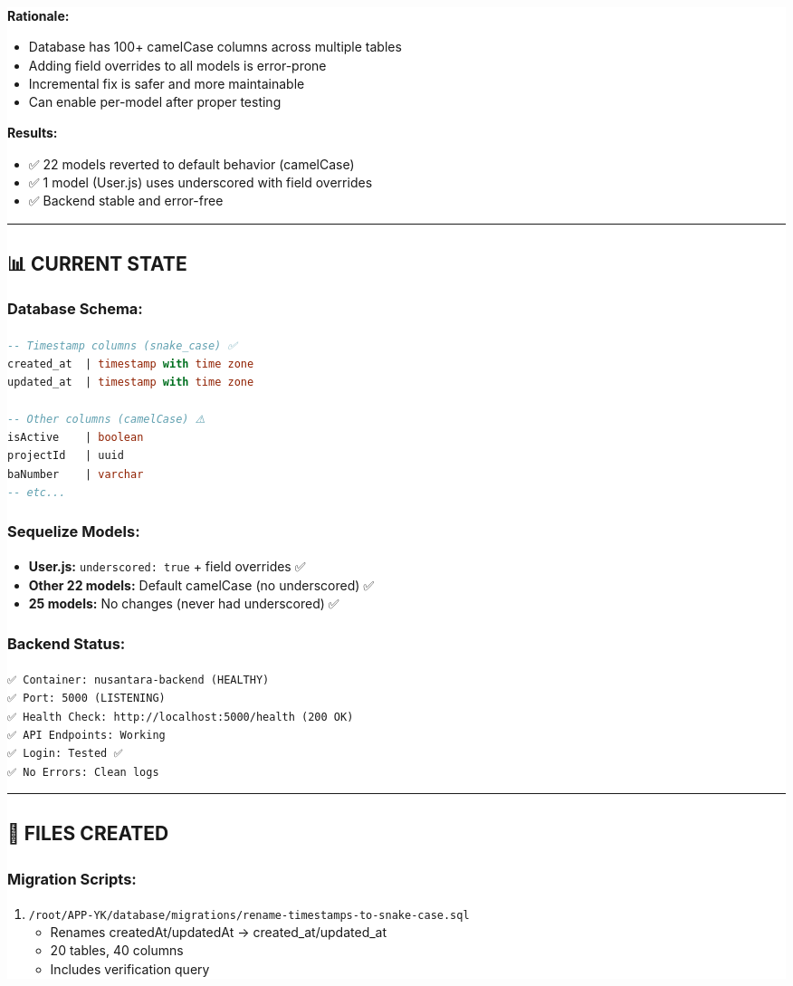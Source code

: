 **Rationale:**
- Database has 100+ camelCase columns across multiple tables
- Adding field overrides to all models is error-prone
- Incremental fix is safer and more maintainable
- Can enable per-model after proper testing

**Results:**
- ✅ 22 models reverted to default behavior (camelCase)
- ✅ 1 model (User.js) uses underscored with field overrides
- ✅ Backend stable and error-free

---

## 📊 **CURRENT STATE**

### **Database Schema:**
```sql
-- Timestamp columns (snake_case) ✅
created_at  | timestamp with time zone
updated_at  | timestamp with time zone

-- Other columns (camelCase) ⚠️
isActive    | boolean
projectId   | uuid
baNumber    | varchar
-- etc...
```

### **Sequelize Models:**
- **User.js:** `underscored: true` + field overrides ✅
- **Other 22 models:** Default camelCase (no underscored) ✅
- **25 models:** No changes (never had underscored) ✅

### **Backend Status:**
```
✅ Container: nusantara-backend (HEALTHY)
✅ Port: 5000 (LISTENING)
✅ Health Check: http://localhost:5000/health (200 OK)
✅ API Endpoints: Working
✅ Login: Tested ✅
✅ No Errors: Clean logs
```

---

## 📁 **FILES CREATED**

### **Migration Scripts:**
1. `/root/APP-YK/database/migrations/rename-timestamps-to-snake-case.sql`
   - Renames createdAt/updatedAt → created_at/updated_at
   - 20 tables, 40 columns
   - Includes verification query
